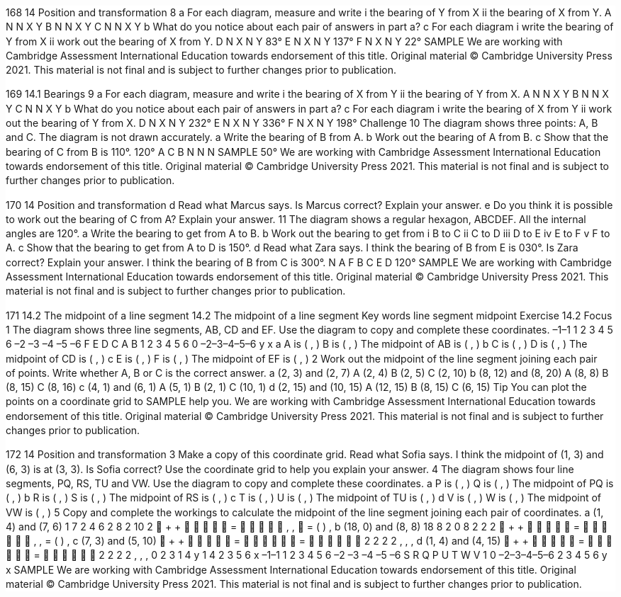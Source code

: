 168 14 Position and transformation 8 a For each diagram, measure and write i the bearing of Y from X ii the bearing of X from Y. A N N X Y B N N X Y C N N X Y b What do you notice about each pair of answers in part a? c For each diagram i write the bearing of Y from X ii work out the bearing of X from Y. D N X N Y 83° E N X N Y 137° F N X N Y 22° SAMPLE We are working with Cambridge Assessment International Education towards endorsement of this title. Original material © Cambridge University Press 2021. This material is not final and is subject to further changes prior to publication.

169 14.1 Bearings 9 a For each diagram, measure and write i the bearing of X from Y ii the bearing of Y from X. A N N X Y B N N X Y C N N X Y b What do you notice about each pair of answers in part a? c For each diagram i write the bearing of X from Y ii work out the bearing of Y from X. D N X N Y 232° E N X N Y 336° F N X N Y 198° Challenge 10 The diagram shows three points: A, B and C. The diagram is not drawn accurately. a Write the bearing of B from A. b Work out the bearing of A from B. c Show that the bearing of C from B is 110°. 120° A C B N N N SAMPLE 50° We are working with Cambridge Assessment International Education towards endorsement of this title. Original material © Cambridge University Press 2021. This material is not final and is subject to further changes prior to publication.

170 14 Position and transformation d Read what Marcus says. Is Marcus correct? Explain your answer. e Do you think it is possible to work out the bearing of C from A? Explain your answer. 11 The diagram shows a regular hexagon, ABCDEF. All the internal angles are 120°. a Write the bearing to get from A to B. b Work out the bearing to get from i B to C ii C to D iii D to E iv E to F v F to A. c Show that the bearing to get from A to D is 150°. d Read what Zara says. I think the bearing of B from E is 030°. Is Zara correct? Explain your answer. I think the bearing of B from C is 300°. N A F B C E D 120° SAMPLE We are working with Cambridge Assessment International Education towards endorsement of this title. Original material © Cambridge University Press 2021. This material is not final and is subject to further changes prior to publication.

171 14.2 The midpoint of a line segment 14.2 The midpoint of a line segment Key words line segment midpoint Exercise 14.2 Focus 1 The diagram shows three line segments, AB, CD and EF. Use the diagram to copy and complete these coordinates. –1–1 1 2 3 4 5 6 –2 –3 –4 –5 –6 F E D C A B 1 2 3 4 5 6 0 –2–3–4–5–6 y x a A is ( , ) B is ( , ) The midpoint of AB is ( , ) b C is ( , ) D is ( , ) The midpoint of CD is ( , ) c E is ( , ) F is ( , ) The midpoint of EF is ( , ) 2 Work out the midpoint of the line segment joining each pair of points. Write whether A, B or C is the correct answer. a (2, 3) and (2, 7) A (2, 4) B (2, 5) C (2, 10) b (8, 12) and (8, 20) A (8, 8) B (8, 15) C (8, 16) c (4, 1) and (6, 1) A (5, 1) B (2, 1) C (10, 1) d (2, 15) and (10, 15) A (12, 15) B (8, 15) C (6, 15) Tip You can plot the points on a coordinate grid to SAMPLE help you. We are working with Cambridge Assessment International Education towards endorsement of this title. Original material © Cambridge University Press 2021. This material is not final and is subject to further changes prior to publication.

172 14 Position and transformation 3 Make a copy of this coordinate grid. Read what Sofia says. I think the midpoint of (1, 3) and (6, 3) is at (3, 3). Is Sofia correct? Use the coordinate grid to help you explain your answer. 4 The diagram shows four line segments, PQ, RS, TU and VW. Use the diagram to copy and complete these coordinates. a P is ( , ) Q is ( , ) The midpoint of PQ is ( , ) b R is ( , ) S is ( , ) The midpoint of RS is ( , ) c T is ( , ) U is ( , ) The midpoint of TU is ( , ) d V is ( , ) W is ( , ) The midpoint of VW is ( , ) 5 Copy and complete the workings to calculate the midpoint of the line segment joining each pair of coordinates. a (1, 4) and (7, 6) 1 7 2 4 6 2 8 2 10 2  + +      =      , ,  = ( ) , b (18, 0) and (8, 8) 18 8 2 0 8 2 2 2  + +      =       , , = ( ) , c (7, 3) and (5, 10)  + +      =       =       2 2 2 2 , , , d (1, 4) and (4, 15)  + +      =       =       2 2 2 2 , , , 0 2 3 1 4 y 1 4 2 3 5 6 x –1–1 1 2 3 4 5 6 –2 –3 –4 –5 –6 S R Q P U T W V 1 0 –2–3–4–5–6 2 3 4 5 6 y x SAMPLE We are working with Cambridge Assessment International Education towards endorsement of this title. Original material © Cambridge University Press 2021. This material is not final and is subject to further changes prior to publication.
